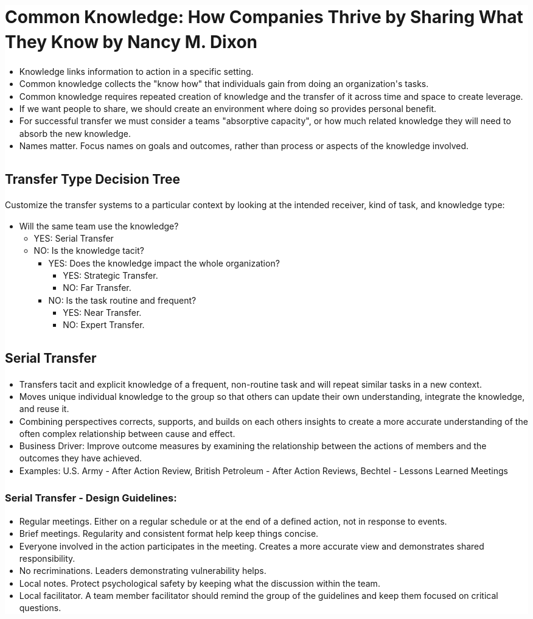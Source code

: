 # Common Knowledge: How Companies Thrive by Sharing What They Know by Nancy M. Dixon

- Knowledge links information to action in a specific setting.
- Common knowledge collects the "know how" that individuals gain from doing an organization's tasks.
- Common knowledge requires repeated creation of knowledge and the transfer of it across time and space to create leverage.
- If we want people to share, we should create an environment where doing so provides personal benefit.
- For successful transfer we must consider a teams "absorptive capacity", or how much related knowledge they will need to absorb the new knowledge.
- Names matter. Focus names on goals and outcomes, rather than process or aspects of the knowledge involved.

## Transfer Type Decision Tree

Customize the transfer systems to a particular context by looking at the intended receiver, kind of task, and knowledge type:

- Will the same team use the knowledge?
  - YES: Serial Transfer
  - NO: Is the knowledge tacit?
    - YES: Does the knowledge impact the whole organization?
      - YES: Strategic Transfer.
      - NO: Far Transfer.
    - NO: Is the task routine and frequent?
      - YES: Near Transfer.
      - NO: Expert Transfer.

## Serial Transfer

- Transfers tacit and explicit knowledge of a frequent, non-routine task and will repeat similar tasks in a new context.
- Moves unique individual knowledge to the group so that others can update their own understanding, integrate the knowledge, and reuse it.
- Combining perspectives corrects, supports, and builds on each others insights to create a more accurate understanding of the often complex relationship between cause and effect.
- Business Driver: Improve outcome measures by examining the relationship between the actions of members and the outcomes they have achieved.
- Examples: U.S. Army - After Action Review, British Petroleum - After Action Reviews, Bechtel - Lessons Learned Meetings

### Serial Transfer - Design Guidelines:

- Regular meetings. Either on a regular schedule or at the end of a defined action, not in response to events.
- Brief meetings. Regularity and consistent format help keep things concise.
- Everyone involved in the action participates in the meeting. Creates a more accurate view and demonstrates shared responsibility.
- No recriminations. Leaders demonstrating vulnerability helps.
- Local notes. Protect psychological safety by keeping what the discussion within the team.
- Local facilitator. A team member facilitator should remind the group of the guidelines and keep them focused on critical questions.

